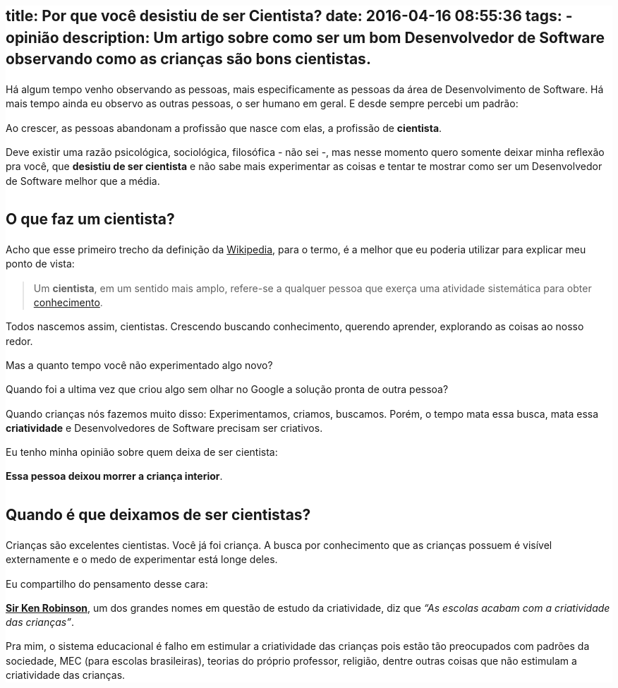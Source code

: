 title: Por que você desistiu de ser Cientista?
date: 2016-04-16 08:55:36
tags:
	- opinião
description: Um artigo sobre como ser um bom Desenvolvedor de Software observando como as crianças são bons cientistas.
---

Há algum tempo venho observando as pessoas, mais especificamente as pessoas da área de Desenvolvimento de Software. Há mais tempo ainda eu observo as outras pessoas, o ser humano em geral. E desde sempre percebi um padrão:

Ao crescer, as pessoas abandonam a profissão que nasce com elas, a profissão de **cientista**.

Deve existir uma razão psicológica, sociológica, filosófica -  não sei -, mas nesse momento quero somente deixar minha reflexão pra você, que **desistiu de ser cientista** e não sabe mais experimentar as coisas e tentar te mostrar como ser um Desenvolvedor de Software melhor que a média.

## O que faz um cientista?

Acho que esse primeiro trecho da definição da [Wikipedia](https://pt.wikipedia.org/wiki/Cientista), para o termo, é a melhor que eu poderia utilizar para explicar meu ponto de vista:

> Um **cientista**, em um sentido mais amplo, refere-se a qualquer pessoa que exerça uma atividade sistemática para obter [conhecimento](https://pt.wikipedia.org/wiki/Conhecimento).

Todos nascemos assim, cientistas. Crescendo buscando conhecimento, querendo aprender, explorando as coisas ao nosso redor.

Mas a quanto tempo você não experimentado algo novo?

Quando foi a ultima vez que criou algo sem olhar no Google a solução pronta de outra pessoa?

Quando crianças nós fazemos muito disso: Experimentamos, criamos, buscamos. Porém, o tempo mata essa busca, mata essa **criatividade** e Desenvolvedores de Software precisam ser criativos.

Eu tenho minha opinião sobre quem deixa de ser cientista:

**Essa pessoa deixou morrer a criança interior**.

## Quando é que deixamos de ser cientistas?

Crianças são excelentes cientistas. Você já foi criança. A busca por conhecimento que as crianças possuem é visível externamente e o medo de experimentar está longe deles.

Eu compartilho do pensamento desse cara:

[**Sir Ken Robinson**](https://pt.wikipedia.org/wiki/Ken_Robinson), um dos grandes nomes em questão de estudo da criatividade, diz que *“As escolas acabam com a criatividade das crianças”*.

<iframe src="https://embed-ssl.ted.com/talks/ken_robinson_says_schools_kill_creativity.html" width="100%" height="473px" frameborder="0" scrolling="no" allowfullscreen></iframe>

Pra mim, o sistema educacional é falho em estimular a criatividade das crianças pois estão tão preocupados com padrões da sociedade, MEC (para escolas brasileiras), teorias do próprio professor, religião, dentre outras coisas que não estimulam a criatividade das crianças.
